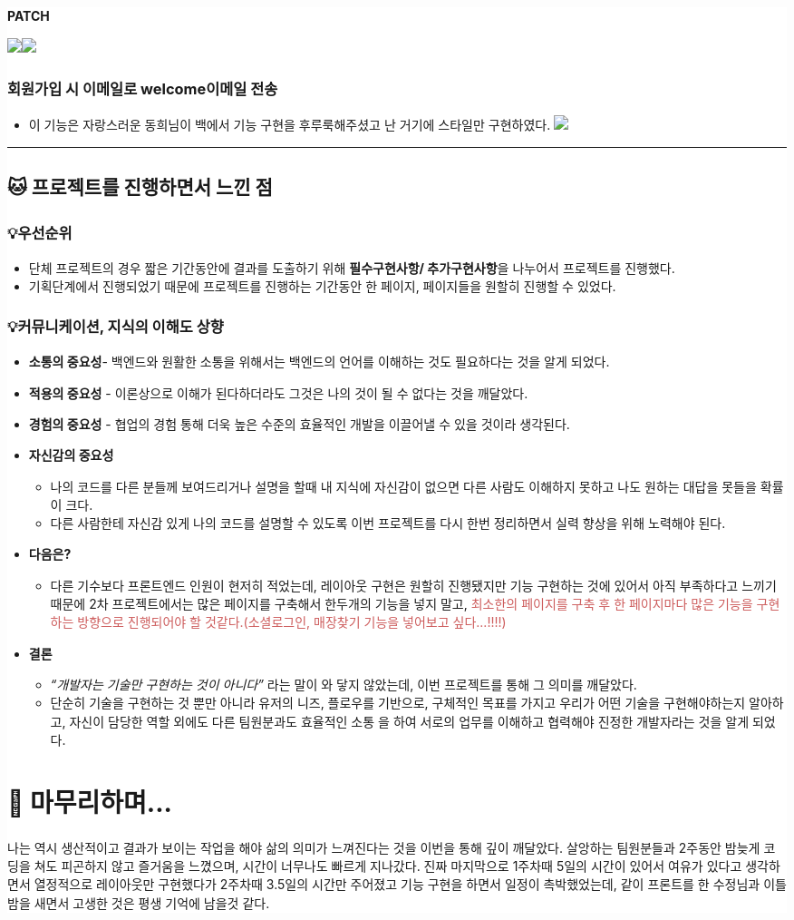 **PATCH**

![](https://velog.velcdn.com/images/jjinichoi/post/56feff31-13ae-4a1e-9242-16badb4f3d7b/image.gif)![](https://velog.velcdn.com/images/jjinichoi/post/1557c8a8-1a48-4b72-bba1-31c06c8e16bd/image.png)

### 회원가입 시 이메일로 welcome이메일 전송
- 이 기능은 자랑스러운 동희님이 백에서 기능 구현을 후루룩해주셨고 난 거기에 스타일만 구현하였다.
![](https://velog.velcdn.com/images/jjinichoi/post/2ff2a672-6280-4567-89ff-4434f226abe9/image.gif)

---





## 🐱 프로젝트를 진행하면서 느낀 점

### 💡우선순위
- 단체 프로젝트의 경우 짧은 기간동안에 결과를 도출하기 위해 **필수구현사항/ 추가구현사항**을 나누어서 프로젝트를 진행했다.
- 기획단계에서 진행되었기 때문에 프로젝트를 진행하는 기간동안 한 페이지, 페이지들을 원할히 진행할 수 있었다.

### 💡커뮤니케이션, 지식의 이해도 상향

- **소통의 중요성**- 백엔드와 원활한 소통을 위해서는 백엔드의 언어를 이해하는 것도 필요하다는 것을 알게 되었다.

- **적용의 중요성** - 이론상으로 이해가 된다하더라도 그것은 나의 것이 될 수 없다는 것을 깨달았다.

- **경험의 중요성** - 협업의 경험 통해 더욱 높은 수준의 효율적인 개발을 이끌어낼 수 있을 것이라 생각된다.

- **자신감의 중요성** 
	- 나의 코드를 다른 분들께 보여드리거나 설명을 할때 내 지식에 자신감이 없으면 다른 사람도 이해하지 못하고 나도 원하는 대답을 못들을 확률이 크다.
	- 다른 사람한테 자신감 있게 나의 코드를 설명할 수 있도록 이번 프로젝트를 다시 한번 정리하면서 실력 향상을 위해 노력해야 된다.

- **다음은?** 
	- 다른 기수보다 프론트엔드 인원이 현저히 적었는데, 레이아웃 구현은 원할히 진행됐지만 기능 구현하는 것에 있어서 아직 부족하다고 느끼기 때문에 2차 프로젝트에서는 많은 페이지를 구축해서 한두개의 기능을 넣지 말고, <span style="color:indianred">최소한의 페이지를 구축 후 한 페이지마다 많은 기능을 구현하는 방향으로 진행되어야 할 것같다.(소셜로그인, 매장찾기 기능을 넣어보고 싶다...!!!!)</span>

- **결론** 
	- _“개발자는 기술만 구현하는 것이 아니다”_ 라는 말이 와 닿지 않았는데, 이번 프로젝트를 통해 그 의미를 깨달았다.
	- 단순히 기술을 구현하는 것 뿐만 아니라 유저의 니즈, 플로우를 기반으로, 구체적인 목표를 가지고 우리가 어떤 기술을 구현해야하는지 알아하고, 자신이 담당한 역할 외에도 다른 팀원분과도 효율적인 소통 을 하여 서로의 업무를 이해하고 협력해야 진정한 개발자라는 것을 알게 되었다.


# 🥳 마무리하며...
나는 역시 생산적이고 결과가 보이는 작업을 해야 삶의 의미가 느껴진다는 것을 이번을 통해 깊이 깨달았다.
살앙하는 팀원분들과 2주동안 밤늦게 코딩을 쳐도 피곤하지 않고 즐거움을 느꼈으며, 시간이 너무나도 빠르게 지나갔다. 
진짜 마지막으로 1주차때 5일의 시간이 있어서 여유가 있다고 생각하면서 열정적으로 레이아웃만 구현했다가
2주차때 3.5일의 시간만 주어졌고 기능 구현을 하면서 일정이 촉박했었는데, 같이 프론트를 한 수정님과 이틀밤을 새면서 고생한 것은 평생 기억에 남을것 같다.

